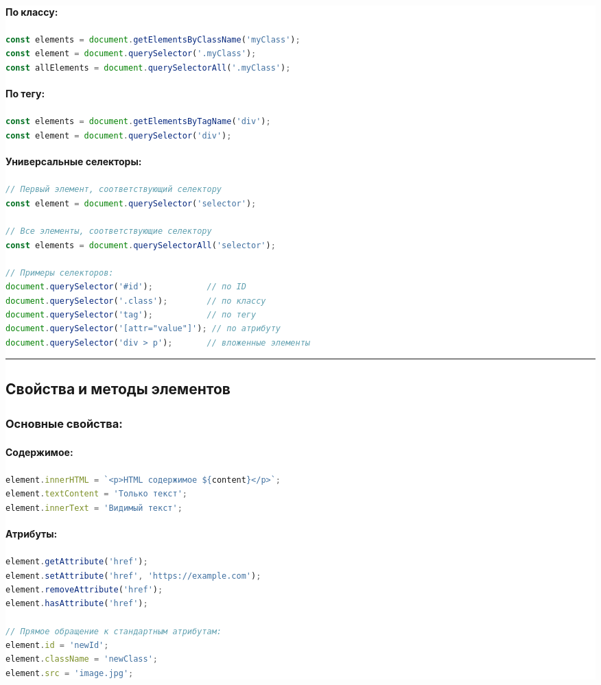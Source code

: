 #### По классу:

```javascript
const elements = document.getElementsByClassName('myClass');
const element = document.querySelector('.myClass');
const allElements = document.querySelectorAll('.myClass');
```

#### По тегу:

```javascript
const elements = document.getElementsByTagName('div');
const element = document.querySelector('div');
```

#### Универсальные селекторы:

```javascript
// Первый элемент, соответствующий селектору
const element = document.querySelector('selector');

// Все элементы, соответствующие селектору
const elements = document.querySelectorAll('selector');

// Примеры селекторов:
document.querySelector('#id');           // по ID
document.querySelector('.class');        // по классу
document.querySelector('tag');           // по тегу
document.querySelector('[attr="value"]'); // по атрибуту
document.querySelector('div > p');       // вложенные элементы
```

---

## Свойства и методы элементов

### Основные свойства:

#### Содержимое:

```javascript
element.innerHTML = `<p>HTML содержимое ${content}</p>`;
element.textContent = 'Только текст';
element.innerText = 'Видимый текст';
```

#### Атрибуты:

```javascript
element.getAttribute('href');
element.setAttribute('href', 'https://example.com');
element.removeAttribute('href');
element.hasAttribute('href');

// Прямое обращение к стандартным атрибутам:
element.id = 'newId';
element.className = 'newClass';
element.src = 'image.jpg';
```
